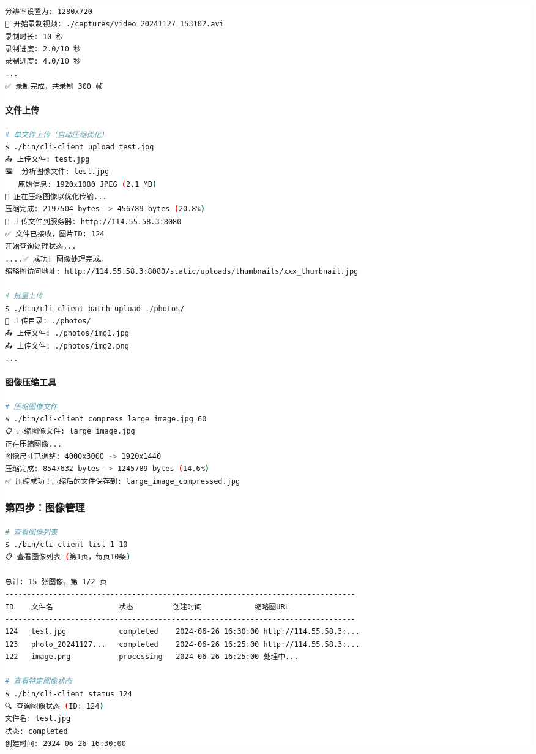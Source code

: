 ```bash
分辨率设置为: 1280x720
🎥 开始录制视频: ./captures/video_20241127_153102.avi
录制时长: 10 秒
录制进度: 2.0/10 秒
录制进度: 4.0/10 秒
...
✅ 录制完成，共录制 300 帧
```

#### 文件上传
```bash
# 单文件上传（自动压缩优化）
$ ./bin/cli-client upload test.jpg
📤 上传文件: test.jpg
🖼️  分析图像文件: test.jpg
   原始信息: 1920x1080 JPEG (2.1 MB)
🔧 正在压缩图像以优化传输...
压缩完成: 2197504 bytes -> 456789 bytes (20.8%)
🚀 上传文件到服务器: http://114.55.58.3:8080
✅ 文件已接收，图片ID: 124
开始查询处理状态...
....✅ 成功! 图像处理完成。
缩略图访问地址: http://114.55.58.3:8080/static/uploads/thumbnails/xxx_thumbnail.jpg

# 批量上传
$ ./bin/cli-client batch-upload ./photos/
📂 上传目录: ./photos/
📤 上传文件: ./photos/img1.jpg
📤 上传文件: ./photos/img2.png
...
```

#### 图像压缩工具
```bash
# 压缩图像文件
$ ./bin/cli-client compress large_image.jpg 60
📋 压缩图像文件: large_image.jpg
正在压缩图像...
图像尺寸已调整: 4000x3000 -> 1920x1440
压缩完成: 8547632 bytes -> 1245789 bytes (14.6%)
✅ 压缩成功！压缩后的文件保存到: large_image_compressed.jpg
```

### 第四步：图像管理

```bash
# 查看图像列表
$ ./bin/cli-client list 1 10
📋 查看图像列表 (第1页，每页10条)

总计: 15 张图像，第 1/2 页
--------------------------------------------------------------------------------
ID    文件名               状态         创建时间            缩略图URL
--------------------------------------------------------------------------------
124   test.jpg            completed    2024-06-26 16:30:00 http://114.55.58.3:...
123   photo_20241127...   completed    2024-06-26 16:25:00 http://114.55.58.3:...
122   image.png           processing   2024-06-26 16:25:00 处理中...

# 查看特定图像状态
$ ./bin/cli-client status 124
🔍 查询图像状态 (ID: 124)
文件名: test.jpg
状态: completed
创建时间: 2024-06-26 16:30:00
```